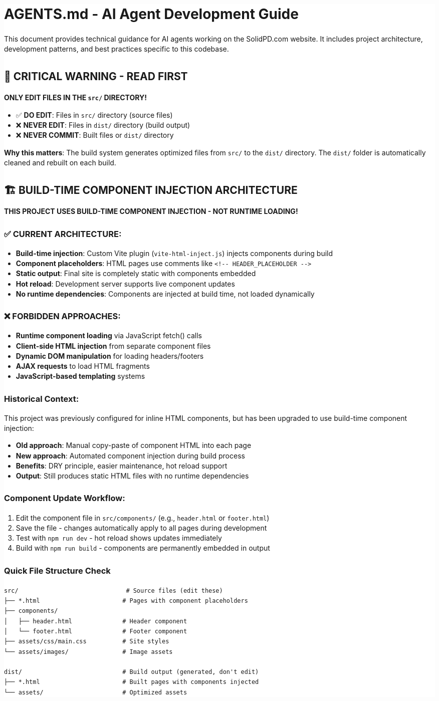 # AGENTS.md - AI Agent Development Guide

This document provides technical guidance for AI agents working on the SolidPD.com website. It includes project architecture, development patterns, and best practices specific to this codebase.

## 🚨 CRITICAL WARNING - READ FIRST

**ONLY EDIT FILES IN THE `src/` DIRECTORY!**

- ✅ **DO EDIT**: Files in `src/` directory (source files)
- ❌ **NEVER EDIT**: Files in `dist/` directory (build output)
- ❌ **NEVER COMMIT**: Built files or `dist/` directory

**Why this matters**: The build system generates optimized files from `src/` to the `dist/` directory. The `dist/` folder is automatically cleaned and rebuilt on each build.

## 🏗️ BUILD-TIME COMPONENT INJECTION ARCHITECTURE

**THIS PROJECT USES BUILD-TIME COMPONENT INJECTION - NOT RUNTIME LOADING!**

### ✅ CURRENT ARCHITECTURE:
- **Build-time injection**: Custom Vite plugin (`vite-html-inject.js`) injects components during build
- **Component placeholders**: HTML pages use comments like `<!-- HEADER_PLACEHOLDER -->`
- **Static output**: Final site is completely static with components embedded
- **Hot reload**: Development server supports live component updates
- **No runtime dependencies**: Components are injected at build time, not loaded dynamically

### ❌ FORBIDDEN APPROACHES:
- **Runtime component loading** via JavaScript fetch() calls
- **Client-side HTML injection** from separate component files  
- **Dynamic DOM manipulation** for loading headers/footers
- **AJAX requests** to load HTML fragments
- **JavaScript-based templating** systems

### Historical Context:
This project was previously configured for inline HTML components, but has been upgraded to use build-time component injection:
- **Old approach**: Manual copy-paste of component HTML into each page
- **New approach**: Automated component injection during build process
- **Benefits**: DRY principle, easier maintenance, hot reload support
- **Output**: Still produces static HTML files with no runtime dependencies

### Component Update Workflow:
1. Edit the component file in `src/components/` (e.g., `header.html` or `footer.html`)
2. Save the file - changes automatically apply to all pages during development
3. Test with `npm run dev` - hot reload shows updates immediately
4. Build with `npm run build` - components are permanently embedded in output

### Quick File Structure Check
```
src/                              # Source files (edit these)
├── *.html                       # Pages with component placeholders
├── components/
│   ├── header.html              # Header component
│   └── footer.html              # Footer component
├── assets/css/main.css          # Site styles
└── assets/images/               # Image assets

dist/                            # Build output (generated, don't edit)
├── *.html                       # Built pages with components injected
└── assets/                      # Optimized assets
```